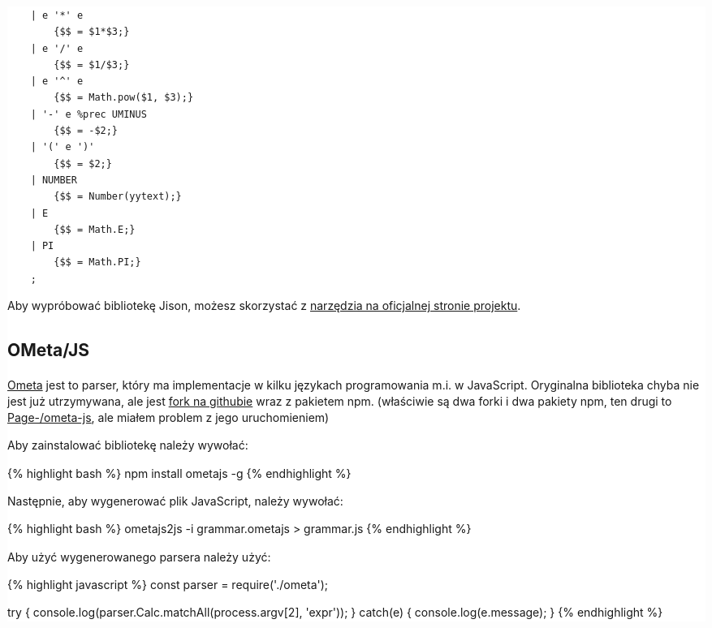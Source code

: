 ```
    | e '*' e
        {$$ = $1*$3;}
    | e '/' e
        {$$ = $1/$3;}
    | e '^' e
        {$$ = Math.pow($1, $3);}
    | '-' e %prec UMINUS
        {$$ = -$2;}
    | '(' e ')'
        {$$ = $2;}
    | NUMBER
        {$$ = Number(yytext);}
    | E
        {$$ = Math.E;}
    | PI
        {$$ = Math.PI;}
    ;
```

Aby wypróbować bibliotekę Jison, możesz skorzystać z [narzędzia na oficjalnej stronie projektu](http://zaa.ch/jison/try/).

## OMeta/JS

[Ometa](https://en.wikipedia.org/wiki/OMeta) jest to parser, który ma implementacje w kilku językach programowania
m.i. w JavaScript. Oryginalna biblioteka chyba nie jest już utrzymywana, ale jest
[fork na githubie](https://github.com/veged/ometa-js) wraz z pakietem npm. (właściwie są dwa forki i dwa pakiety npm, ten drugi to [Page-/ometa-js](https://github.com/Page-/ometa-js), ale miałem problem z jego uruchomieniem)

Aby zainstalować bibliotekę należy wywołać:

{% highlight bash %}
npm install ometajs -g
{% endhighlight %}

Następnie, aby wygenerować plik JavaScript, należy wywołać:

{% highlight bash %}
ometajs2js -i grammar.ometajs > grammar.js
{% endhighlight %}

Aby użyć wygenerowanego parsera należy użyć:

{% highlight javascript %}
const parser = require('./ometa');

try {
    console.log(parser.Calc.matchAll(process.argv[2], 'expr'));
} catch(e) {
    console.log(e.message);
}
{% endhighlight %}
